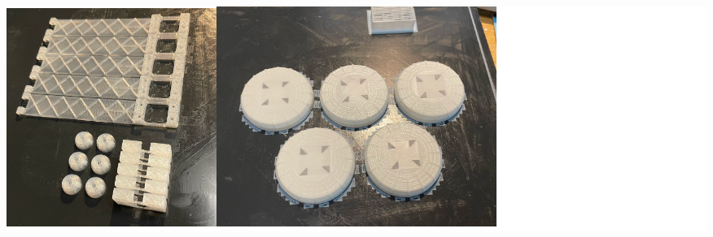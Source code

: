 <img src="doc/print_orientation_1.jpg" width="30%"><img src="doc/print_orientation_2.jpg" width="40%">